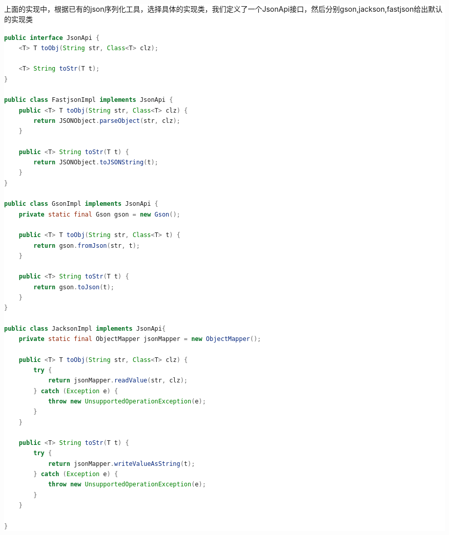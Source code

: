 上面的实现中，根据已有的json序列化工具，选择具体的实现类，我们定义了一个JsonApi接口，然后分别gson,jackson,fastjson给出默认的实现类

```java
public interface JsonApi {
    <T> T toObj(String str, Class<T> clz);

    <T> String toStr(T t);
}

public class FastjsonImpl implements JsonApi {
    public <T> T toObj(String str, Class<T> clz) {
        return JSONObject.parseObject(str, clz);
    }

    public <T> String toStr(T t) {
        return JSONObject.toJSONString(t);
    }
}

public class GsonImpl implements JsonApi {
    private static final Gson gson = new Gson();

    public <T> T toObj(String str, Class<T> t) {
        return gson.fromJson(str, t);
    }

    public <T> String toStr(T t) {
        return gson.toJson(t);
    }
}

public class JacksonImpl implements JsonApi{
    private static final ObjectMapper jsonMapper = new ObjectMapper();

    public <T> T toObj(String str, Class<T> clz) {
        try {
            return jsonMapper.readValue(str, clz);
        } catch (Exception e) {
            throw new UnsupportedOperationException(e);
        }
    }

    public <T> String toStr(T t) {
        try {
            return jsonMapper.writeValueAsString(t);
        } catch (Exception e) {
            throw new UnsupportedOperationException(e);
        }
    }

}
```

